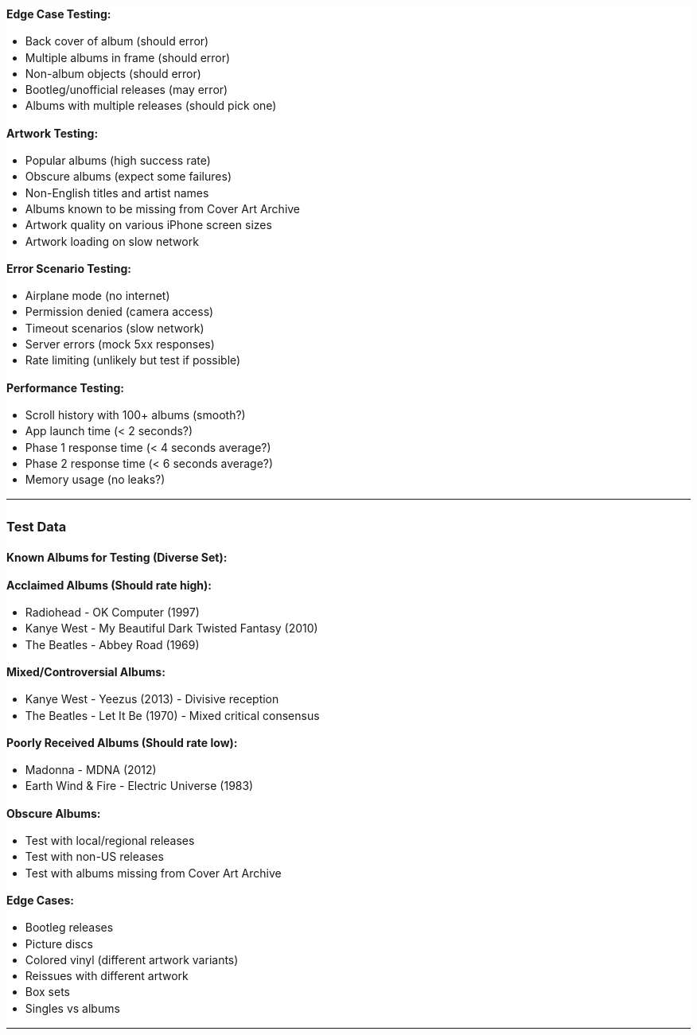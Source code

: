 **Edge Case Testing:**
- Back cover of album (should error)
- Multiple albums in frame (should error)
- Non-album objects (should error)
- Bootleg/unofficial releases (may error)
- Albums with multiple releases (should pick one)

**Artwork Testing:**
- Popular albums (high success rate)
- Obscure albums (expect some failures)
- Non-English titles and artist names
- Albums known to be missing from Cover Art Archive
- Artwork quality on various iPhone screen sizes
- Artwork loading on slow network

**Error Scenario Testing:**
- Airplane mode (no internet)
- Permission denied (camera access)
- Timeout scenarios (slow network)
- Server errors (mock 5xx responses)
- Rate limiting (unlikely but test if possible)

**Performance Testing:**
- Scroll history with 100+ albums (smooth?)
- App launch time (< 2 seconds?)
- Phase 1 response time (< 4 seconds average?)
- Phase 2 response time (< 6 seconds average?)
- Memory usage (no leaks?)

---

### Test Data

**Known Albums for Testing (Diverse Set):**

**Acclaimed Albums (Should rate high):**
- Radiohead - OK Computer (1997)
- Kanye West - My Beautiful Dark Twisted Fantasy (2010)
- The Beatles - Abbey Road (1969)

**Mixed/Controversial Albums:**
- Kanye West - Yeezus (2013) - Divisive reception
- The Beatles - Let It Be (1970) - Mixed critical consensus

**Poorly Received Albums (Should rate low):**
- Madonna - MDNA (2012)
- Earth Wind & Fire - Electric Universe (1983)

**Obscure Albums:**
- Test with local/regional releases
- Test with non-US releases
- Test with albums missing from Cover Art Archive

**Edge Cases:**
- Bootleg releases
- Picture discs
- Colored vinyl (different artwork variants)
- Reissues with different artwork
- Box sets
- Singles vs albums

---